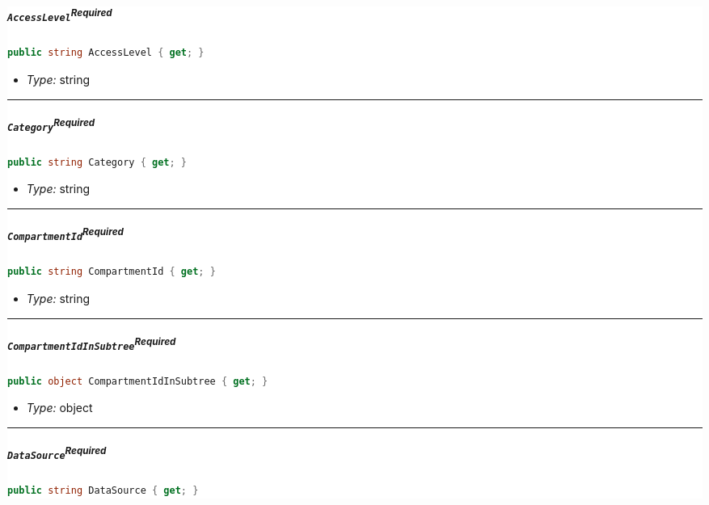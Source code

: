##### `AccessLevel`<sup>Required</sup> <a name="AccessLevel" id="rhizo-co-terraform-provider-oci.dataOciDataSafeReportDefinitions.DataOciDataSafeReportDefinitions.property.accessLevel"></a>

```csharp
public string AccessLevel { get; }
```

- *Type:* string

---

##### `Category`<sup>Required</sup> <a name="Category" id="rhizo-co-terraform-provider-oci.dataOciDataSafeReportDefinitions.DataOciDataSafeReportDefinitions.property.category"></a>

```csharp
public string Category { get; }
```

- *Type:* string

---

##### `CompartmentId`<sup>Required</sup> <a name="CompartmentId" id="rhizo-co-terraform-provider-oci.dataOciDataSafeReportDefinitions.DataOciDataSafeReportDefinitions.property.compartmentId"></a>

```csharp
public string CompartmentId { get; }
```

- *Type:* string

---

##### `CompartmentIdInSubtree`<sup>Required</sup> <a name="CompartmentIdInSubtree" id="rhizo-co-terraform-provider-oci.dataOciDataSafeReportDefinitions.DataOciDataSafeReportDefinitions.property.compartmentIdInSubtree"></a>

```csharp
public object CompartmentIdInSubtree { get; }
```

- *Type:* object

---

##### `DataSource`<sup>Required</sup> <a name="DataSource" id="rhizo-co-terraform-provider-oci.dataOciDataSafeReportDefinitions.DataOciDataSafeReportDefinitions.property.dataSource"></a>

```csharp
public string DataSource { get; }
```
